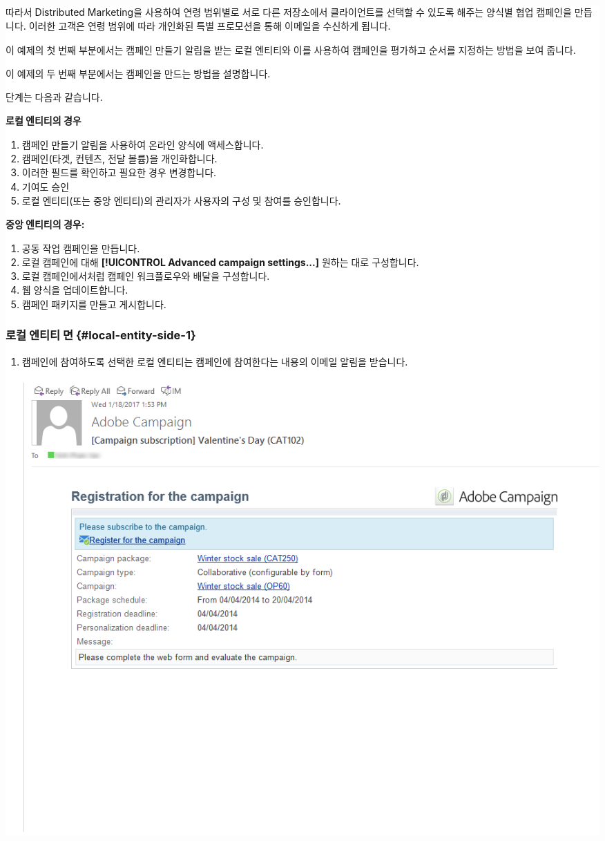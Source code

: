 따라서 Distributed Marketing을 사용하여 연령 범위별로 서로 다른 저장소에서 클라이언트를 선택할 수 있도록 해주는 양식별 협업 캠페인을 만듭니다. 이러한 고객은 연령 범위에 따라 개인화된 특별 프로모션을 통해 이메일을 수신하게 됩니다.

이 예제의 첫 번째 부분에서는 캠페인 만들기 알림을 받는 로컬 엔티티와 이를 사용하여 캠페인을 평가하고 순서를 지정하는 방법을 보여 줍니다.

이 예제의 두 번째 부분에서는 캠페인을 만드는 방법을 설명합니다.

단계는 다음과 같습니다.

**로컬 엔티티의 경우**

1. 캠페인 만들기 알림을 사용하여 온라인 양식에 액세스합니다.
1. 캠페인(타겟, 컨텐츠, 전달 볼륨)을 개인화합니다.
1. 이러한 필드를 확인하고 필요한 경우 변경합니다.
1. 기여도 승인
1. 로컬 엔티티(또는 중앙 엔티티)의 관리자가 사용자의 구성 및 참여를 승인합니다.

**중앙 엔티티의 경우:**

1. 공동 작업 캠페인을 만듭니다.
1. 로컬 캠페인에 대해 **[!UICONTROL Advanced campaign settings...]** 원하는 대로 구성합니다.
1. 로컬 캠페인에서처럼 캠페인 워크플로우와 배달을 구성합니다.
1. 웹 양식을 업데이트합니다.
1. 캠페인 패키지를 만들고 게시합니다.

### 로컬 엔티티 면 {#local-entity-side-1}

1. 캠페인에 참여하도록 선택한 로컬 엔티티는 캠페인에 참여한다는 내용의 이메일 알림을 받습니다.

   ![](assets/mkg_dist_use_case_form_7.png)

